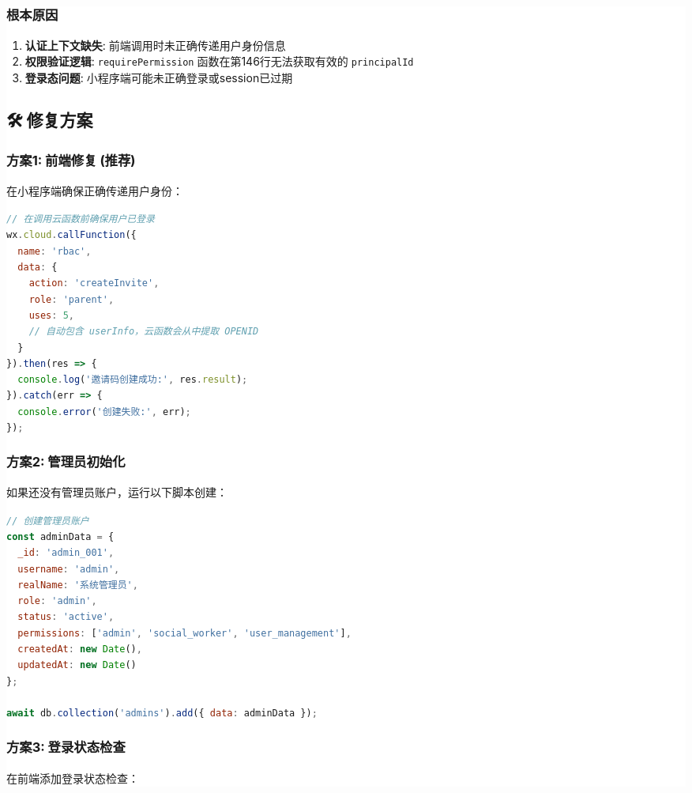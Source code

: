 ### 根本原因
1. **认证上下文缺失**: 前端调用时未正确传递用户身份信息
2. **权限验证逻辑**: `requirePermission` 函数在第146行无法获取有效的 `principalId`
3. **登录态问题**: 小程序端可能未正确登录或session已过期

## 🛠️ 修复方案

### 方案1: 前端修复 (推荐)

在小程序端确保正确传递用户身份：

```javascript
// 在调用云函数前确保用户已登录
wx.cloud.callFunction({
  name: 'rbac',
  data: {
    action: 'createInvite',
    role: 'parent',
    uses: 5,
    // 自动包含 userInfo，云函数会从中提取 OPENID
  }
}).then(res => {
  console.log('邀请码创建成功:', res.result);
}).catch(err => {
  console.error('创建失败:', err);
});
```

### 方案2: 管理员初始化

如果还没有管理员账户，运行以下脚本创建：

```javascript
// 创建管理员账户
const adminData = {
  _id: 'admin_001',
  username: 'admin',
  realName: '系统管理员',
  role: 'admin',
  status: 'active',
  permissions: ['admin', 'social_worker', 'user_management'],
  createdAt: new Date(),
  updatedAt: new Date()
};

await db.collection('admins').add({ data: adminData });
```

### 方案3: 登录状态检查

在前端添加登录状态检查：
